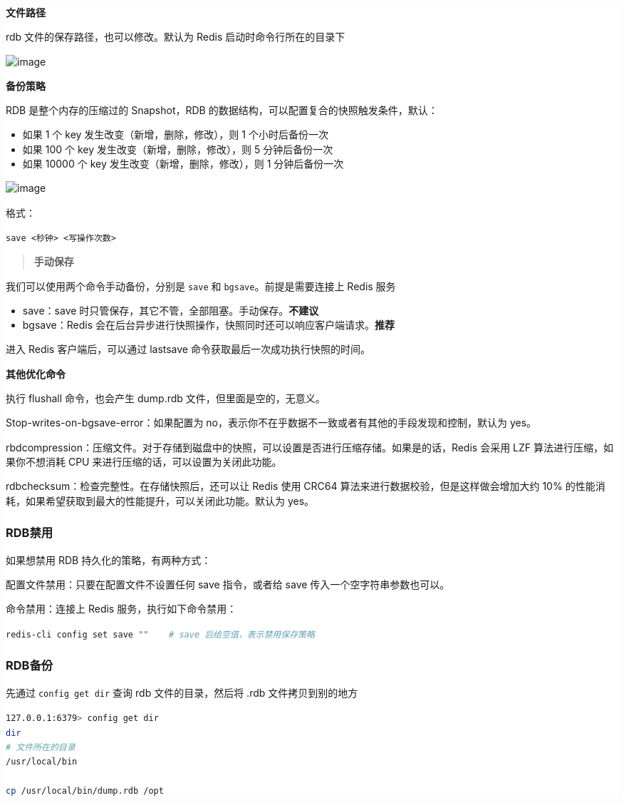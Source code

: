 **文件路径**

rdb 文件的保存路径，也可以修改。默认为 Redis 启动时命令行所在的目录下

![image](https://fastly.jsdelivr.net/gh/xustudyxu/image-hosting@master/20220618/image.7dryktwh2e00.webp)

**备份策略**

RDB 是整个内存的压缩过的 Snapshot，RDB 的数据结构，可以配置复合的快照触发条件，默认：

- 如果 1 个 key 发生改变（新增，删除，修改），则 1 个小时后备份一次
- 如果 100 个 key 发生改变（新增，删除，修改），则 5 分钟后备份一次
- 如果 10000 个 key 发生改变（新增，删除，修改），则 1 分钟后备份一次

![image](https://fastly.jsdelivr.net/gh/xustudyxu/image-hosting@master/20220618/image.qw7nuxyozls.webp)

格式：

```shell
save <秒钟> <写操作次数>
```

> **手动保存**

我们可以使用两个命令手动备份，分别是 `save` 和 `bgsave`。前提是需要连接上 Redis 服务

- save：save 时只管保存，其它不管，全部阻塞。手动保存。**不建议**
- bgsave：Redis 会在后台异步进行快照操作，快照同时还可以响应客户端请求。**推荐**

进入 Redis 客户端后，可以通过 lastsave 命令获取最后一次成功执行快照的时间。

**其他优化命令**

执行 flushall 命令，也会产生 dump.rdb 文件，但里面是空的，无意义。

Stop-writes-on-bgsave-error：如果配置为 no，表示你不在乎数据不一致或者有其他的手段发现和控制，默认为 yes。

rbdcompression：压缩文件。对于存储到磁盘中的快照，可以设置是否进行压缩存储。如果是的话，Redis 会采用 LZF 算法进行压缩，如果你不想消耗 CPU 来进行压缩的话，可以设置为关闭此功能。

rdbchecksum：检查完整性。在存储快照后，还可以让 Redis 使用 CRC64 算法来进行数据校验，但是这样做会增加大约 10% 的性能消耗，如果希望获取到最大的性能提升，可以关闭此功能。默认为 yes。

###  RDB禁用

如果想禁用 RDB 持久化的策略，有两种方式：

配置文件禁用：只要在配置文件不设置任何 save 指令，或者给 save 传入一个空字符串参数也可以。

命令禁用：连接上 Redis 服务，执行如下命令禁用：

```sh
redis-cli config set save ""    # save 后给空值，表示禁用保存策略
```

### RDB备份

先通过 `config get dir` 查询 rdb 文件的目录，然后将 .rdb 文件拷贝到别的地方

```sh
127.0.0.1:6379> config get dir
dir
# 文件所在的目录
/usr/local/bin

cp /usr/local/bin/dump.rdb /opt
```
